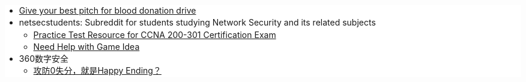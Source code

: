   - [Give your best pitch for blood donation drive](https://www.reddit.com/r/SocialEngineering/comments/1fcl59w/give_your_best_pitch_for_blood_donation_drive/)
- netsecstudents: Subreddit for students studying Network Security and its related subjects
  - [Practice Test Resource for CCNA 200-301 Certification Exam](https://www.reddit.com/r/netsecstudents/comments/1fcoqt1/practice_test_resource_for_ccna_200301/)
  - [Need Help with Game Idea](https://www.reddit.com/r/netsecstudents/comments/1fcfzva/need_help_with_game_idea/)
- 360数字安全
  - [攻防0失分，就是Happy Ending？](https://mp.weixin.qq.com/s?__biz=MzA4MTg0MDQ4Nw==&mid=2247575212&idx=1&sn=e0b1f04bf8d82e500fcbdfe9d87a0cc4&chksm=9f8d36a4a8fabfb24b9b856e185a07e7c5d740ef58beb27aa214c21a9bae5c0eb3980ae023a9&scene=58&subscene=0#rd)
